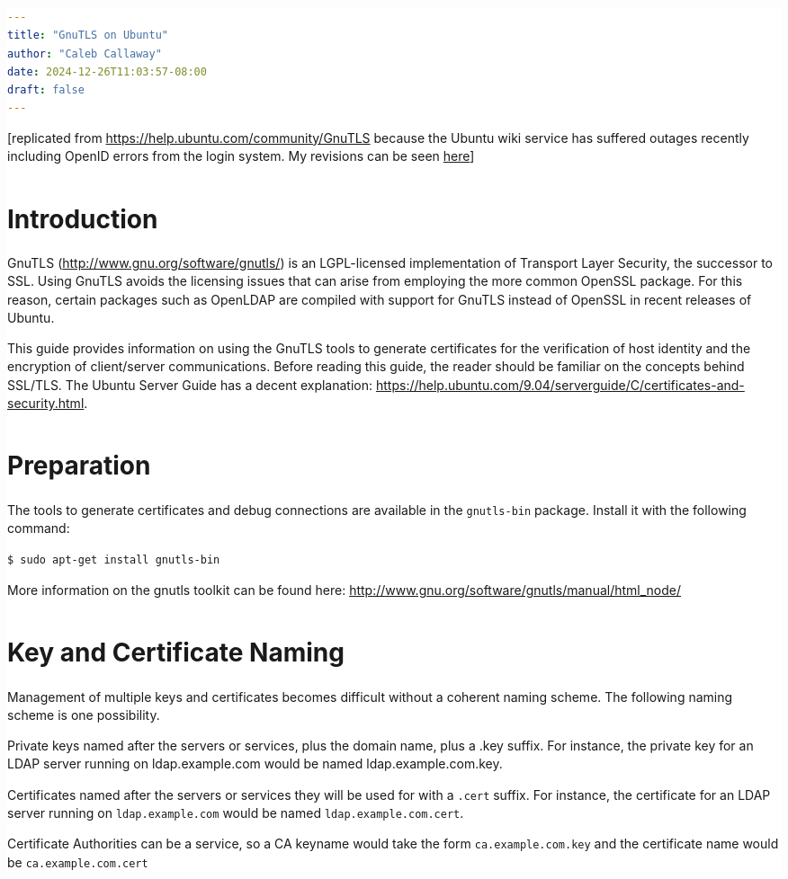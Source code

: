 ```yaml
---
title: "GnuTLS on Ubuntu"
author: "Caleb Callaway"
date: 2024-12-26T11:03:57-08:00
draft: false
---
```


[replicated from https://help.ubuntu.com/community/GnuTLS because the Ubuntu wiki service has suffered outages recently including OpenID errors from the login system. My revisions can be seen [here](https://help.ubuntu.com/community/GnuTLS?action=info)]

# Introduction

GnuTLS (http://www.gnu.org/software/gnutls/) is an LGPL-licensed implementation of Transport Layer Security, the successor to SSL. Using GnuTLS avoids the licensing issues that can arise from employing the more common OpenSSL package. For this reason, certain packages such as OpenLDAP are compiled with support for GnuTLS instead of OpenSSL in recent releases of Ubuntu.

This guide provides information on using the GnuTLS tools to generate certificates for the verification of host identity and the encryption of client/server communications. Before reading this guide, the reader should be familiar on the concepts behind SSL/TLS. The Ubuntu Server Guide has a decent explanation: https://help.ubuntu.com/9.04/serverguide/C/certificates-and-security.html.


# Preparation
The tools to generate certificates and debug connections are available in the `gnutls-bin` package. Install it with the following command:

```
$ sudo apt-get install gnutls-bin
```

More information on the gnutls toolkit can be found here: http://www.gnu.org/software/gnutls/manual/html_node/


# Key and Certificate Naming
Management of multiple keys and certificates becomes difficult without a coherent naming scheme. The following naming scheme is one possibility.

Private keys named after the servers or services, plus the domain name, plus a .key suffix. For instance, the private key for an LDAP server running on ldap.example.com would be named ldap.example.com.key.

Certificates named after the servers or services they will be used for with a `.cert` suffix. For instance, the certificate for an LDAP server running on `ldap.example.com` would be named `ldap.example.com.cert`.

Certificate Authorities can be a service, so a CA keyname would take the form `ca.example.com.key` and the certificate name would be `ca.example.com.cert`
